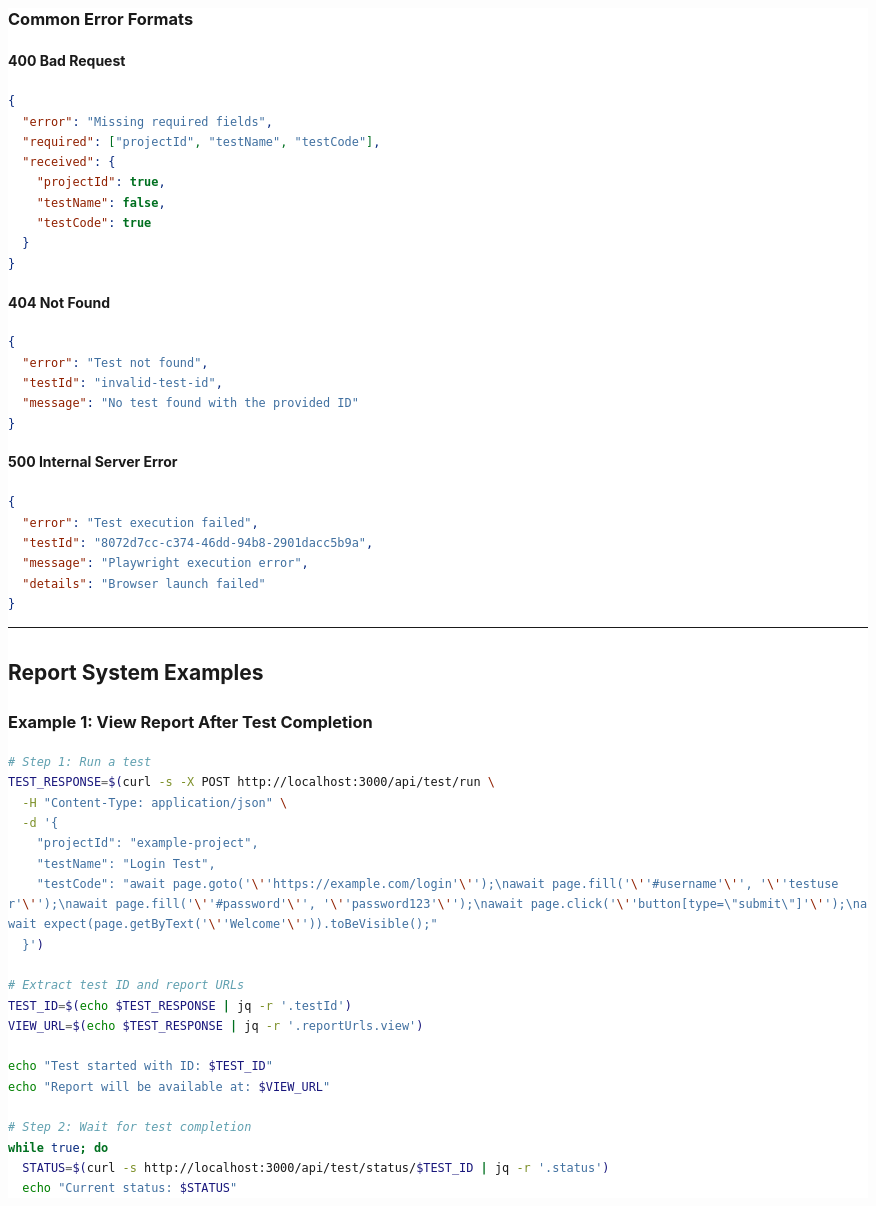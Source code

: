 ### Common Error Formats

#### 400 Bad Request
```json
{
  "error": "Missing required fields",
  "required": ["projectId", "testName", "testCode"],
  "received": {
    "projectId": true,
    "testName": false,
    "testCode": true
  }
}
```

#### 404 Not Found
```json
{
  "error": "Test not found",
  "testId": "invalid-test-id",
  "message": "No test found with the provided ID"
}
```

#### 500 Internal Server Error
```json
{
  "error": "Test execution failed",
  "testId": "8072d7cc-c374-46dd-94b8-2901dacc5b9a",
  "message": "Playwright execution error",
  "details": "Browser launch failed"
}
```

---

## Report System Examples

### Example 1: View Report After Test Completion

```bash
# Step 1: Run a test
TEST_RESPONSE=$(curl -s -X POST http://localhost:3000/api/test/run \
  -H "Content-Type: application/json" \
  -d '{
    "projectId": "example-project",
    "testName": "Login Test",
    "testCode": "await page.goto('\''https://example.com/login'\'');\nawait page.fill('\''#username'\'', '\''testuser'\'');\nawait page.fill('\''#password'\'', '\''password123'\'');\nawait page.click('\''button[type=\"submit\"]'\'');\nawait expect(page.getByText('\''Welcome'\'')).toBeVisible();"
  }')

# Extract test ID and report URLs
TEST_ID=$(echo $TEST_RESPONSE | jq -r '.testId')
VIEW_URL=$(echo $TEST_RESPONSE | jq -r '.reportUrls.view')

echo "Test started with ID: $TEST_ID"
echo "Report will be available at: $VIEW_URL"

# Step 2: Wait for test completion
while true; do
  STATUS=$(curl -s http://localhost:3000/api/test/status/$TEST_ID | jq -r '.status')
  echo "Current status: $STATUS"

```